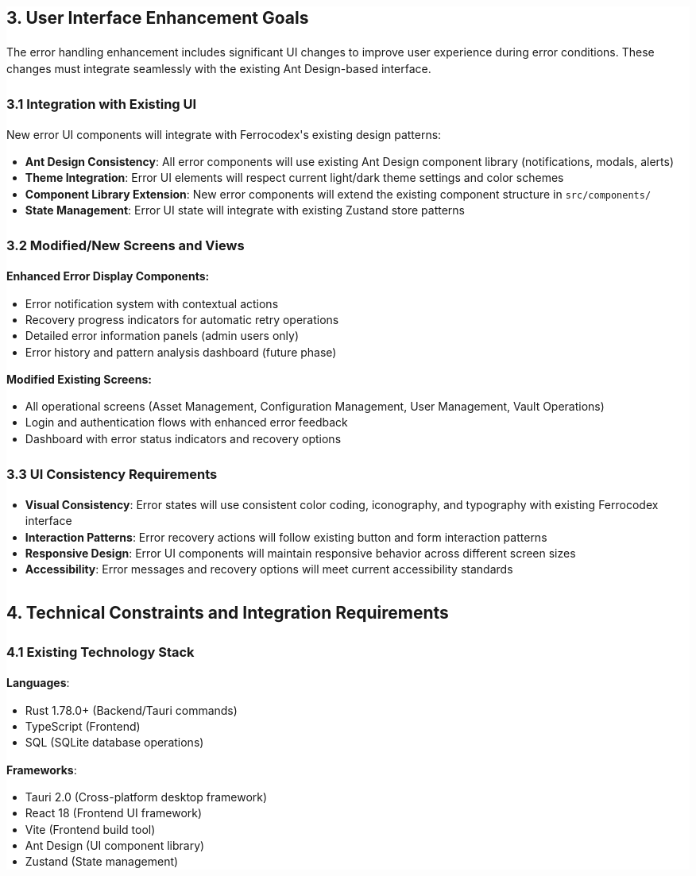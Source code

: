 ## 3. User Interface Enhancement Goals

The error handling enhancement includes significant UI changes to improve user experience during error conditions. These changes must integrate seamlessly with the existing Ant Design-based interface.

### 3.1 Integration with Existing UI

New error UI components will integrate with Ferrocodex's existing design patterns:

- **Ant Design Consistency**: All error components will use existing Ant Design component library (notifications, modals, alerts)
- **Theme Integration**: Error UI elements will respect current light/dark theme settings and color schemes
- **Component Library Extension**: New error components will extend the existing component structure in `src/components/`
- **State Management**: Error UI state will integrate with existing Zustand store patterns

### 3.2 Modified/New Screens and Views

**Enhanced Error Display Components:**
- Error notification system with contextual actions
- Recovery progress indicators for automatic retry operations
- Detailed error information panels (admin users only)
- Error history and pattern analysis dashboard (future phase)

**Modified Existing Screens:**
- All operational screens (Asset Management, Configuration Management, User Management, Vault Operations)
- Login and authentication flows with enhanced error feedback
- Dashboard with error status indicators and recovery options

### 3.3 UI Consistency Requirements

- **Visual Consistency**: Error states will use consistent color coding, iconography, and typography with existing Ferrocodex interface
- **Interaction Patterns**: Error recovery actions will follow existing button and form interaction patterns
- **Responsive Design**: Error UI components will maintain responsive behavior across different screen sizes
- **Accessibility**: Error messages and recovery options will meet current accessibility standards

## 4. Technical Constraints and Integration Requirements

### 4.1 Existing Technology Stack

**Languages**: 
- Rust 1.78.0+ (Backend/Tauri commands)
- TypeScript (Frontend)
- SQL (SQLite database operations)

**Frameworks**: 
- Tauri 2.0 (Cross-platform desktop framework)
- React 18 (Frontend UI framework)
- Vite (Frontend build tool)
- Ant Design (UI component library)
- Zustand (State management)
